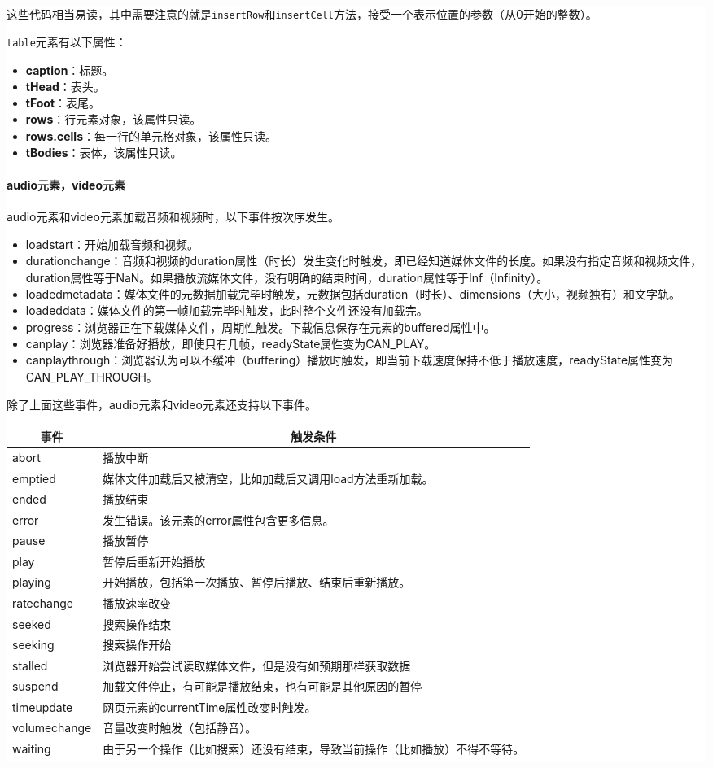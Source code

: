 这些代码相当易读，其中需要注意的就是`insertRow`和`insertCell`方法，接受一个表示位置的参数（从0开始的整数）。

`table`元素有以下属性：

- **caption**：标题。
- **tHead**：表头。
- **tFoot**：表尾。
- **rows**：行元素对象，该属性只读。
- **rows.cells**：每一行的单元格对象，该属性只读。
- **tBodies**：表体，该属性只读。

#### audio元素，video元素

audio元素和video元素加载音频和视频时，以下事件按次序发生。

- loadstart：开始加载音频和视频。
- durationchange：音频和视频的duration属性（时长）发生变化时触发，即已经知道媒体文件的长度。如果没有指定音频和视频文件，duration属性等于NaN。如果播放流媒体文件，没有明确的结束时间，duration属性等于Inf（Infinity）。
- loadedmetadata：媒体文件的元数据加载完毕时触发，元数据包括duration（时长）、dimensions（大小，视频独有）和文字轨。
- loadeddata：媒体文件的第一帧加载完毕时触发，此时整个文件还没有加载完。
- progress：浏览器正在下载媒体文件，周期性触发。下载信息保存在元素的buffered属性中。
- canplay：浏览器准备好播放，即使只有几帧，readyState属性变为CAN_PLAY。
- canplaythrough：浏览器认为可以不缓冲（buffering）播放时触发，即当前下载速度保持不低于播放速度，readyState属性变为CAN_PLAY_THROUGH。

除了上面这些事件，audio元素和video元素还支持以下事件。

| 事件           | 触发条件                                  |
| ------------ | ------------------------------------- |
| abort        | 播放中断                                  |
| emptied      | 媒体文件加载后又被清空，比如加载后又调用load方法重新加载。       |
| ended        | 播放结束                                  |
| error        | 发生错误。该元素的error属性包含更多信息。               |
| pause        | 播放暂停                                  |
| play         | 暂停后重新开始播放                             |
| playing      | 开始播放，包括第一次播放、暂停后播放、结束后重新播放。           |
| ratechange   | 播放速率改变                                |
| seeked       | 搜索操作结束                                |
| seeking      | 搜索操作开始                                |
| stalled      | 浏览器开始尝试读取媒体文件，但是没有如预期那样获取数据           |
| suspend      | 加载文件停止，有可能是播放结束，也有可能是其他原因的暂停          |
| timeupdate   | 网页元素的currentTime属性改变时触发。              |
| volumechange | 音量改变时触发（包括静音）。                        |
| waiting      | 由于另一个操作（比如搜索）还没有结束，导致当前操作（比如播放）不得不等待。 |

